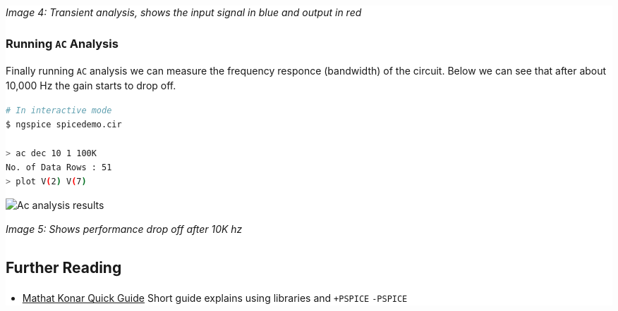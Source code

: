 *Image 4: Transient analysis, shows the input signal in blue and output in red*

### Running `AC` Analysis

Finally running `AC` analysis we can measure the frequency responce (bandwidth) of the circuit. Below we can see that after about 10,000 Hz the gain starts to drop off. 

```bash
# In interactive mode
$ ngspice spicedemo.cir

> ac dec 10 1 100K
No. of Data Rows : 51
> plot V(2) V(7)
```

![Ac analysis results]({{site.url}}/content/kicad-spicedemo-ac.png)

*Image 5: Shows performance drop off after 10K hz*

## Further Reading

- [Mathat Konar Quick Guide](http://mithatkonar.com/wiki/doku.php/kicad:kicad_spice_quick_guide) Short guide explains using libraries and `+PSPICE` `-PSPICE`
